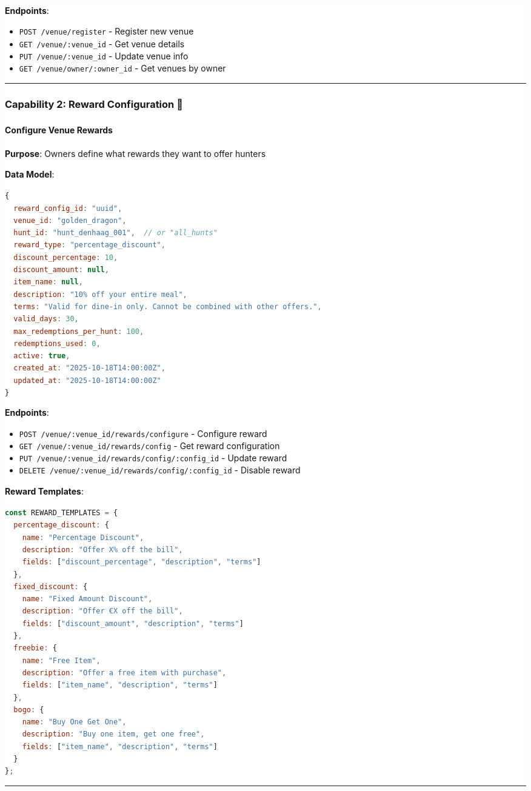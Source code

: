 **Endpoints**:
- `POST /venue/register` - Register new venue
- `GET /venue/:venue_id` - Get venue details
- `PUT /venue/:venue_id` - Update venue info
- `GET /venue/owner/:owner_id` - Get venues by owner

---

### Capability 2: Reward Configuration 🎁

#### Configure Venue Rewards
**Purpose**: Owners define what rewards they want to offer hunters

**Data Model**:
```javascript
{
  reward_config_id: "uuid",
  venue_id: "golden_dragon",
  hunt_id: "hunt_denhaag_001",  // or "all_hunts"
  reward_type: "percentage_discount",
  discount_percentage: 10,
  discount_amount: null,
  item_name: null,
  description: "10% off your entire meal",
  terms: "Valid for dine-in only. Cannot be combined with other offers.",
  valid_days: 30,
  max_redemptions_per_hunt: 100,
  redemptions_used: 0,
  active: true,
  created_at: "2025-10-18T14:00:00Z",
  updated_at: "2025-10-18T14:00:00Z"
}
```

**Endpoints**:
- `POST /venue/:venue_id/rewards/configure` - Configure reward
- `GET /venue/:venue_id/rewards/config` - Get reward configuration
- `PUT /venue/:venue_id/rewards/config/:config_id` - Update reward
- `DELETE /venue/:venue_id/rewards/config/:config_id` - Disable reward

**Reward Templates**:
```javascript
const REWARD_TEMPLATES = {
  percentage_discount: {
    name: "Percentage Discount",
    description: "Offer X% off the bill",
    fields: ["discount_percentage", "description", "terms"]
  },
  fixed_discount: {
    name: "Fixed Amount Discount",
    description: "Offer €X off the bill",
    fields: ["discount_amount", "description", "terms"]
  },
  freebie: {
    name: "Free Item",
    description: "Offer a free item with purchase",
    fields: ["item_name", "description", "terms"]
  },
  bogo: {
    name: "Buy One Get One",
    description: "Buy one item, get one free",
    fields: ["item_name", "description", "terms"]
  }
};
```

---